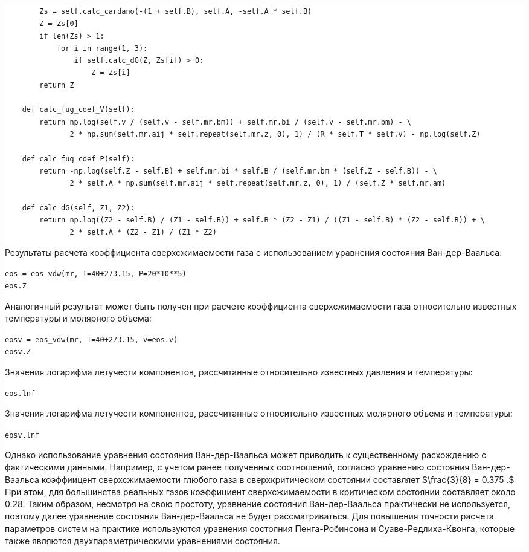 ```{code-cell} python
        Zs = self.calc_cardano(-(1 + self.B), self.A, -self.A * self.B)
        Z = Zs[0]
        if len(Zs) > 1:
            for i in range(1, 3):
                if self.calc_dG(Z, Zs[i]) > 0:
                    Z = Zs[i]
        return Z

    def calc_fug_coef_V(self):
        return np.log(self.v / (self.v - self.mr.bm)) + self.mr.bi / (self.v - self.mr.bm) - \
               2 * np.sum(self.mr.aij * self.repeat(self.mr.z, 0), 1) / (R * self.T * self.v) - np.log(self.Z)

    def calc_fug_coef_P(self):
        return -np.log(self.Z - self.B) + self.mr.bi * self.B / (self.mr.bm * (self.Z - self.B)) - \
               2 * self.A * np.sum(self.mr.aij * self.repeat(self.mr.z, 0), 1) / (self.Z * self.mr.am)

    def calc_dG(self, Z1, Z2):
        return np.log((Z2 - self.B) / (Z1 - self.B)) + self.B * (Z2 - Z1) / ((Z1 - self.B) * (Z2 - self.B)) + \
               2 * self.A * (Z2 - Z1) / (Z1 * Z2)
```

Результаты расчета коэффициента сверхсжимаемости газа с использованием уравнения состояния Ван-дер-Ваальса:

```{code-cell} python
eos = eos_vdw(mr, T=40+273.15, P=20*10**5)
eos.Z
```

Аналогичный результат может быть получен при расчете коэффициента сверхсжимаемости газа относительно известных температуры и молярного объема:

```{code-cell} python
eosv = eos_vdw(mr, T=40+273.15, v=eos.v)
eosv.Z
```

Значения логарифма летучести компонентов, рассчитанные относительно известных давления и температуры:

```{code-cell} python
eos.lnf
```

Значения логарифма летучести компонентов, рассчитанные относительно известных молярного объема и температуры:

```{code-cell} python
eosv.lnf
```

Однако использование уравнения состояния Ван-дер-Ваальса может приводить к существенному расхождению с фактическими данными. Например, с учетом ранее полученных соотношений, согласно уравнению состояния Ван-дер-Ваальса коэффиицент сверхсжимаемости глюбого газа в сверхкритическом состоянии составляет $\frac{3}{8} = 0.375 .$ При этом, для большинства реальных газов коэффициент сверхсжимаемости в критическом состоянии [составляет](https://phys.libretexts.org/Bookshelves/Thermodynamics_and_Statistical_Mechanics/Book%3A_Heat_and_Thermodynamics_(Tatum)/06%3A_Properties_of_Gases/6.03%3A_Van_der_Waals_and_Other_Gases) около $0.28$. Таким образом, несмотря на свою простоту, уравнение состояния Ван-дер-Ваальса практически не используется, поэтому далее уравнение состояния Ван-дер-Ваальса не будет рассматриваться. Для повышения точности расчета параметров систем на практике используются уравнения состояния Пенга-Робинсона и Суаве-Редлиха-Квонга, которые также являются двухпараметрическими уравнениями состояния.
